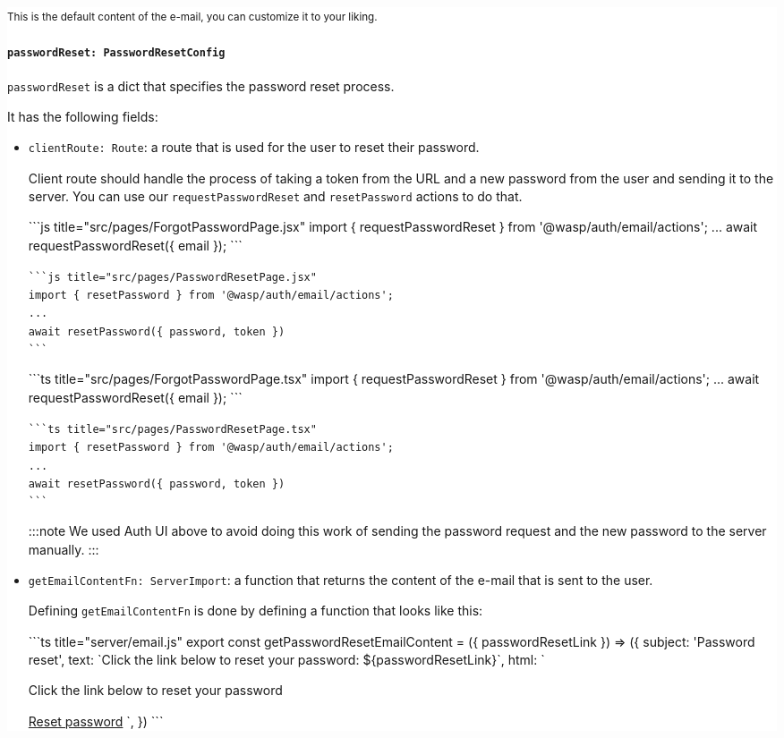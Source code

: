   <small>This is the default content of the e-mail, you can customize it to your liking.</small>

#### `passwordReset: PasswordResetConfig` <Required />

`passwordReset` is a dict that specifies the password reset process.

It has the following fields:

- `clientRoute: Route`: a route that is used for the user to reset their password. <Required />

  Client route should handle the process of taking a token from the URL and a new password from the user and sending it to the server.  You can use our `requestPasswordReset` and `resetPassword` actions to do that.

  <Tabs groupId="js-ts">
    <TabItem value="js" label="JavaScript">
      ```js title="src/pages/ForgotPasswordPage.jsx"
      import { requestPasswordReset } from '@wasp/auth/email/actions';
      ...
      await requestPasswordReset({ email });
      ```

      ```js title="src/pages/PasswordResetPage.jsx"
      import { resetPassword } from '@wasp/auth/email/actions';
      ...
      await resetPassword({ password, token })
      ```
    </TabItem>

    <TabItem value="ts" label="TypeScript">
      ```ts title="src/pages/ForgotPasswordPage.tsx"
      import { requestPasswordReset } from '@wasp/auth/email/actions';
      ...
      await requestPasswordReset({ email });
      ```

      ```ts title="src/pages/PasswordResetPage.tsx"
      import { resetPassword } from '@wasp/auth/email/actions';
      ...
      await resetPassword({ password, token })
      ```
    </TabItem>
  </Tabs>

  :::note
  We used Auth UI above to avoid doing this work of sending the password request and the new password to the server manually.
  :::

- `getEmailContentFn: ServerImport`: a function that returns the content of the e-mail that is sent to the user.

  Defining `getEmailContentFn` is done by defining a function that looks like this:

  <Tabs groupId="js-ts">
    <TabItem value="js" label="JavaScript">
      ```ts title="server/email.js"
      export const getPasswordResetEmailContent = ({ passwordResetLink }) => ({
        subject: 'Password reset',
        text: `Click the link below to reset your password: ${passwordResetLink}`,
        html: `
              <p>Click the link below to reset your password</p>
              <a href="${passwordResetLink}">Reset password</a>
          `,
      })
      ```
    </TabItem>
